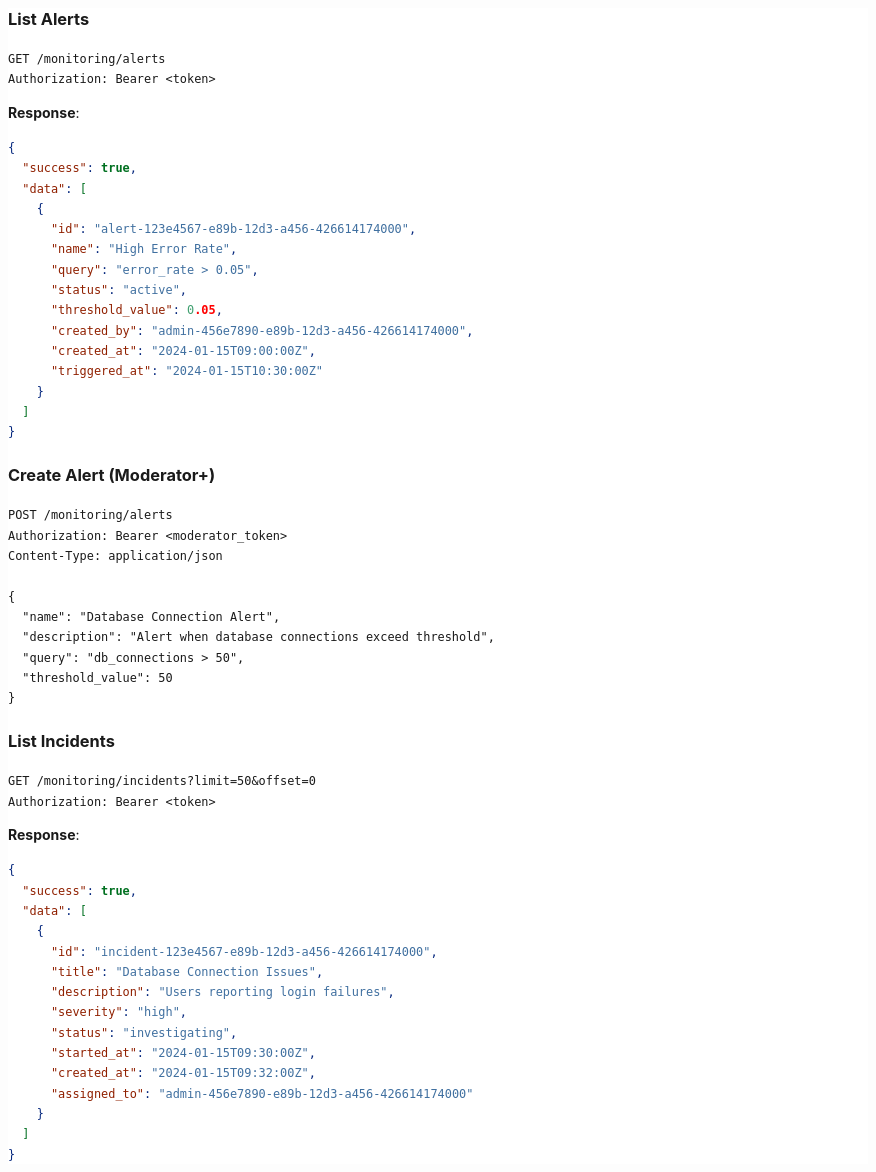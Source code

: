 ### List Alerts
```http
GET /monitoring/alerts
Authorization: Bearer <token>
```

**Response**:
```json
{
  "success": true,
  "data": [
    {
      "id": "alert-123e4567-e89b-12d3-a456-426614174000",
      "name": "High Error Rate",
      "query": "error_rate > 0.05",
      "status": "active",
      "threshold_value": 0.05,
      "created_by": "admin-456e7890-e89b-12d3-a456-426614174000",
      "created_at": "2024-01-15T09:00:00Z",
      "triggered_at": "2024-01-15T10:30:00Z"
    }
  ]
}
```

### Create Alert (Moderator+)
```http
POST /monitoring/alerts
Authorization: Bearer <moderator_token>
Content-Type: application/json

{
  "name": "Database Connection Alert",
  "description": "Alert when database connections exceed threshold",
  "query": "db_connections > 50",
  "threshold_value": 50
}
```

### List Incidents
```http
GET /monitoring/incidents?limit=50&offset=0
Authorization: Bearer <token>
```

**Response**:
```json
{
  "success": true,
  "data": [
    {
      "id": "incident-123e4567-e89b-12d3-a456-426614174000",
      "title": "Database Connection Issues",
      "description": "Users reporting login failures",
      "severity": "high",
      "status": "investigating",
      "started_at": "2024-01-15T09:30:00Z",
      "created_at": "2024-01-15T09:32:00Z",
      "assigned_to": "admin-456e7890-e89b-12d3-a456-426614174000"
    }
  ]
}
```
